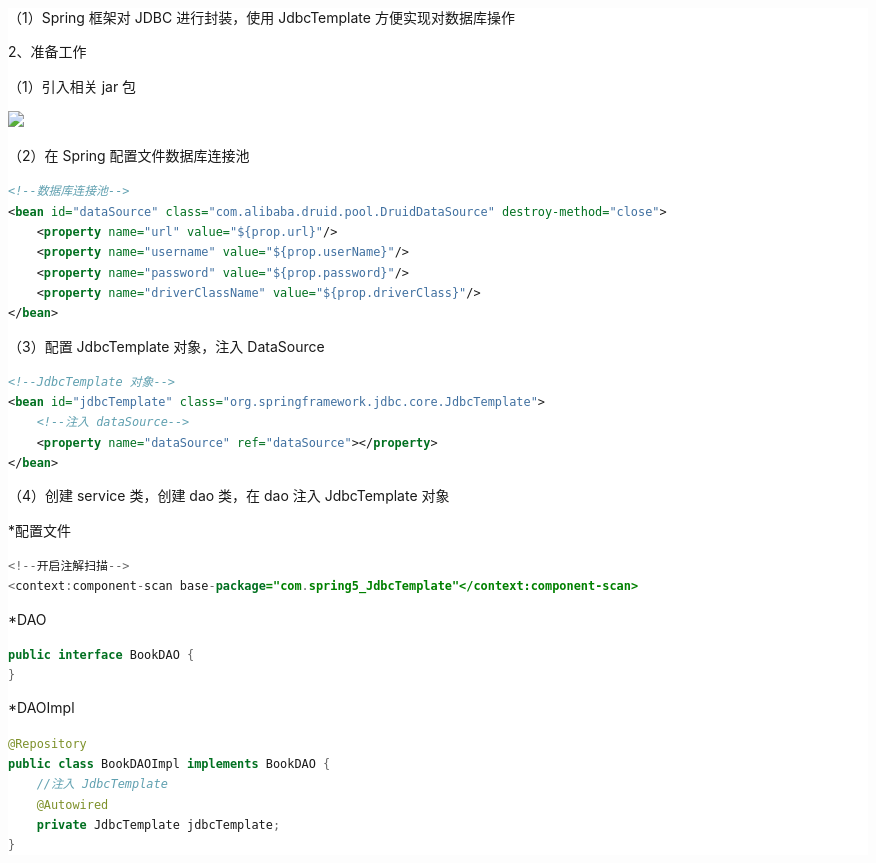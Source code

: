（1）Spring 框架对 JDBC 进行封装，使用 JdbcTemplate 方便实现对数据库操作

2、准备工作

（1）引入相关 jar 包

![](C:\Users\FY\Desktop\笔记\学习笔记\Spring_image\JdbcTemplate相关jar包.png)



（2）在 Spring 配置文件数据库连接池

```xml
<!--数据库连接池-->
<bean id="dataSource" class="com.alibaba.druid.pool.DruidDataSource" destroy-method="close">
    <property name="url" value="${prop.url}"/>
    <property name="username" value="${prop.userName}"/>
    <property name="password" value="${prop.password}"/>
    <property name="driverClassName" value="${prop.driverClass}"/>
</bean>
```



（3）配置 JdbcTemplate 对象，注入 DataSource

```xml
<!--JdbcTemplate 对象-->
<bean id="jdbcTemplate" class="org.springframework.jdbc.core.JdbcTemplate">
    <!--注入 dataSource-->
    <property name="dataSource" ref="dataSource"></property>
</bean>
```



（4）创建 service 类，创建 dao 类，在 dao 注入 JdbcTemplate 对象

*配置文件

```java
<!--开启注解扫描-->
<context:component-scan base-package="com.spring5_JdbcTemplate"</context:component-scan>
```

*DAO

```java
public interface BookDAO {
}
```

*DAOImpl

```java
@Repository
public class BookDAOImpl implements BookDAO {
    //注入 JdbcTemplate
    @Autowired
    private JdbcTemplate jdbcTemplate;
}
```
